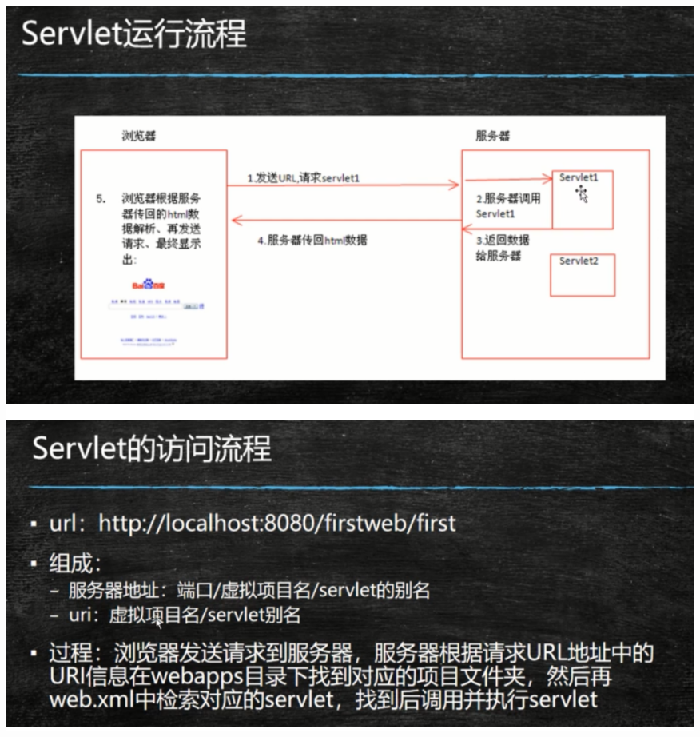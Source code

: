 ![火狐截图_2020-10-06T09-54-03.069Z](images/servlet/火狐截图_2020-10-06T09-54-03.069Z.png)

![火狐截图_2020-10-06T09-55-27.929Z](images/servlet/火狐截图_2020-10-06T09-55-27.929Z.png)




